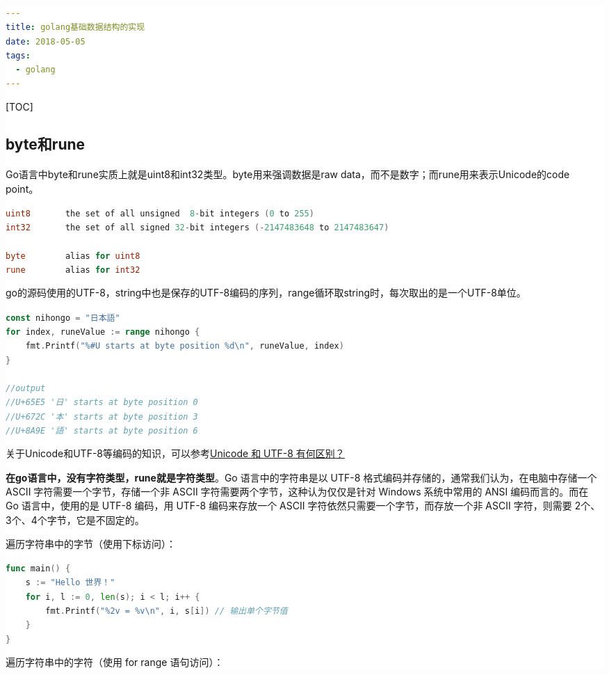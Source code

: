 ```yaml
---
title: golang基础数据结构的实现
date: 2018-05-05
tags: 
  - golang
---
```


[TOC]

## byte和rune

Go语言中byte和rune实质上就是uint8和int32类型。byte用来强调数据是raw data，而不是数字；而rune用来表示Unicode的code point。

```go
uint8       the set of all unsigned  8-bit integers (0 to 255)
int32       the set of all signed 32-bit integers (-2147483648 to 2147483647)

byte        alias for uint8
rune        alias for int32
```

go的源码使用的UTF-8，string中也是保存的UTF-8编码的序列，range循环取string时，每次取出的是一个UTF-8单位。

```go
const nihongo = "日本語"
for index, runeValue := range nihongo {
	fmt.Printf("%#U starts at byte position %d\n", runeValue, index)
}

//output
//U+65E5 '日' starts at byte position 0
//U+672C '本' starts at byte position 3
//U+8A9E '語' starts at byte position 6
```

关于Unicode和UTF-8等编码的知识，可以参考[Unicode 和 UTF-8 有何区别？](https://www.zhihu.com/question/23374078/answer/69732605)

**在go语言中，没有字符类型，rune就是字符类型**。Go 语言中的字符串是以 UTF-8 格式编码并存储的，通常我们认为，在电脑中存储一个 ASCII 字符需要一个字节，存储一个非 ASCII 字符需要两个字节，这种认为仅仅是针对 Windows 系统中常用的 ANSI 编码而言的。而在 Go 语言中，使用的是 UTF-8 编码，用 UTF-8 编码来存放一个 ASCII 字符依然只需要一个字节，而存放一个非 ASCII 字符，则需要 2个、3个、4个字节，它是不固定的。

遍历字符串中的字节（使用下标访问）：

```go
func main() {
	s := "Hello 世界！"
	for i, l := 0, len(s); i < l; i++ {
		fmt.Printf("%2v = %v\n", i, s[i]) // 输出单个字节值
	}
}
```

遍历字符串中的字符（使用 for range 语句访问）：
